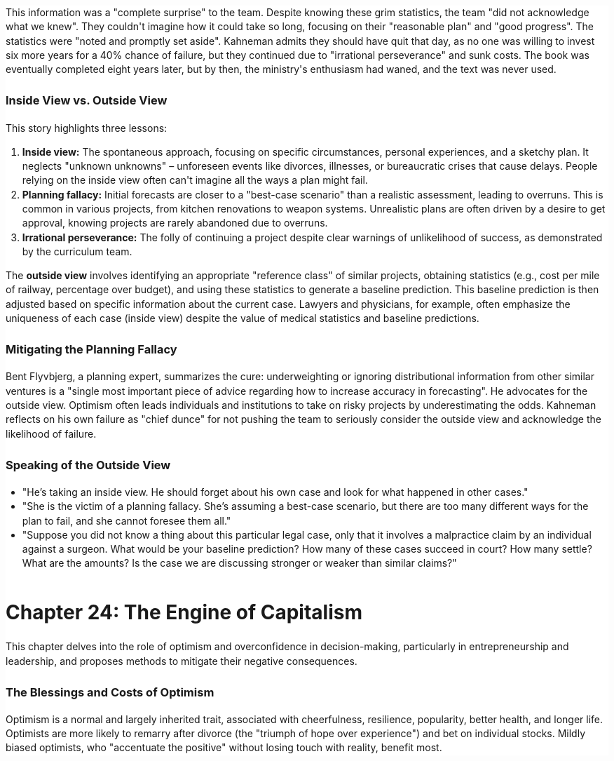 This information was a "complete surprise" to the team. Despite knowing these grim statistics, the team "did not acknowledge what we knew". They couldn't imagine how it could take so long, focusing on their "reasonable plan" and "good progress". The statistics were "noted and promptly set aside". Kahneman admits they should have quit that day, as no one was willing to invest six more years for a 40% chance of failure, but they continued due to "irrational perseverance" and sunk costs. The book was eventually completed eight years later, but by then, the ministry's enthusiasm had waned, and the text was never used.

### Inside View vs. Outside View
This story highlights three lessons:
1.  **Inside view:** The spontaneous approach, focusing on specific circumstances, personal experiences, and a sketchy plan. It neglects "unknown unknowns" – unforeseen events like divorces, illnesses, or bureaucratic crises that cause delays. People relying on the inside view often can't imagine all the ways a plan might fail.
2.  **Planning fallacy:** Initial forecasts are closer to a "best-case scenario" than a realistic assessment, leading to overruns. This is common in various projects, from kitchen renovations to weapon systems. Unrealistic plans are often driven by a desire to get approval, knowing projects are rarely abandoned due to overruns.
3.  **Irrational perseverance:** The folly of continuing a project despite clear warnings of unlikelihood of success, as demonstrated by the curriculum team.

The **outside view** involves identifying an appropriate "reference class" of similar projects, obtaining statistics (e.g., cost per mile of railway, percentage over budget), and using these statistics to generate a baseline prediction. This baseline prediction is then adjusted based on specific information about the current case. Lawyers and physicians, for example, often emphasize the uniqueness of each case (inside view) despite the value of medical statistics and baseline predictions.

### Mitigating the Planning Fallacy
Bent Flyvbjerg, a planning expert, summarizes the cure: underweighting or ignoring distributional information from other similar ventures is a "single most important piece of advice regarding how to increase accuracy in forecasting". He advocates for the outside view. Optimism often leads individuals and institutions to take on risky projects by underestimating the odds. Kahneman reflects on his own failure as "chief dunce" for not pushing the team to seriously consider the outside view and acknowledge the likelihood of failure.

### Speaking of the Outside View
- "He’s taking an inside view. He should forget about his own case and look for what happened in other cases."
- "She is the victim of a planning fallacy. She’s assuming a best-case scenario, but there are too many different ways for the plan to fail, and she cannot foresee them all."
- "Suppose you did not know a thing about this particular legal case, only that it involves a malpractice claim by an individual against a surgeon. What would be your baseline prediction? How many of these cases succeed in court? How many settle? What are the amounts? Is the case we are discussing stronger or weaker than similar claims?"

# Chapter 24: The Engine of Capitalism
This chapter delves into the role of optimism and overconfidence in decision-making, particularly in entrepreneurship and leadership, and proposes methods to mitigate their negative consequences.

### The Blessings and Costs of Optimism
Optimism is a normal and largely inherited trait, associated with cheerfulness, resilience, popularity, better health, and longer life. Optimists are more likely to remarry after divorce (the "triumph of hope over experience") and bet on individual stocks. Mildly biased optimists, who "accentuate the positive" without losing touch with reality, benefit most.
